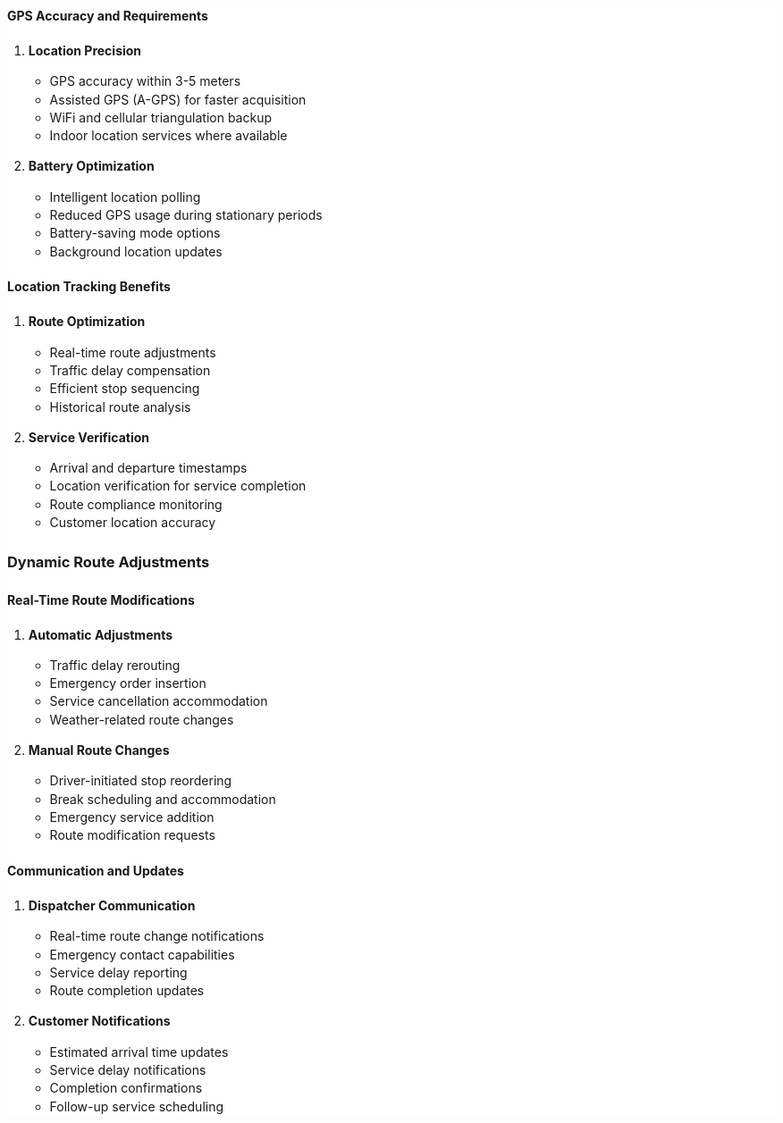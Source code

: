 #### GPS Accuracy and Requirements
1. **Location Precision**
   - GPS accuracy within 3-5 meters
   - Assisted GPS (A-GPS) for faster acquisition
   - WiFi and cellular triangulation backup
   - Indoor location services where available

2. **Battery Optimization**
   - Intelligent location polling
   - Reduced GPS usage during stationary periods
   - Battery-saving mode options
   - Background location updates

#### Location Tracking Benefits
1. **Route Optimization**
   - Real-time route adjustments
   - Traffic delay compensation
   - Efficient stop sequencing
   - Historical route analysis

2. **Service Verification**
   - Arrival and departure timestamps
   - Location verification for service completion
   - Route compliance monitoring
   - Customer location accuracy

### Dynamic Route Adjustments

#### Real-Time Route Modifications
1. **Automatic Adjustments**
   - Traffic delay rerouting
   - Emergency order insertion
   - Service cancellation accommodation
   - Weather-related route changes

2. **Manual Route Changes**
   - Driver-initiated stop reordering
   - Break scheduling and accommodation
   - Emergency service addition
   - Route modification requests

#### Communication and Updates
1. **Dispatcher Communication**
   - Real-time route change notifications
   - Emergency contact capabilities
   - Service delay reporting
   - Route completion updates

2. **Customer Notifications**
   - Estimated arrival time updates
   - Service delay notifications
   - Completion confirmations
   - Follow-up service scheduling
